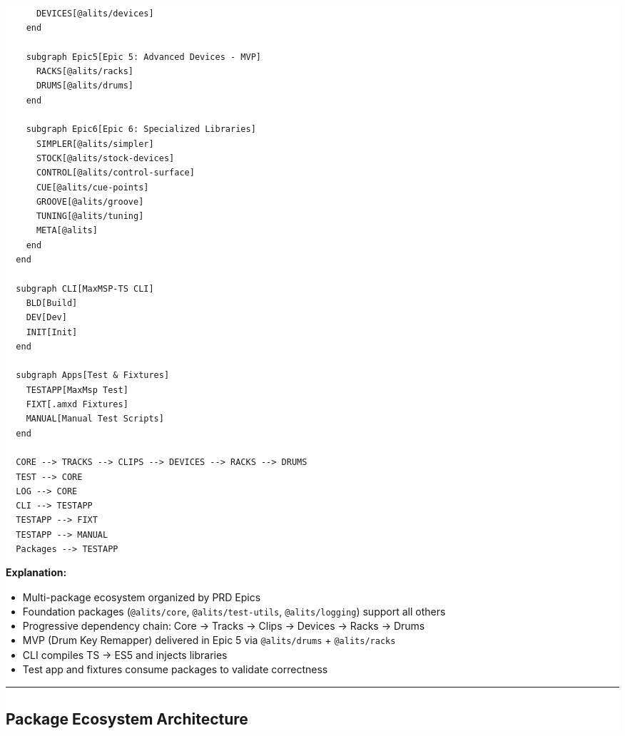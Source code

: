 ```mermaid
      DEVICES[@alits/devices]
    end
    
    subgraph Epic5[Epic 5: Advanced Devices - MVP]
      RACKS[@alits/racks]
      DRUMS[@alits/drums]
    end
    
    subgraph Epic6[Epic 6: Specialized Libraries]
      SIMPLER[@alits/simpler]
      STOCK[@alits/stock-devices]
      CONTROL[@alits/control-surface]
      CUE[@alits/cue-points]
      GROOVE[@alits/groove]
      TUNING[@alits/tuning]
      META[@alits]
    end
  end

  subgraph CLI[MaxMSP-TS CLI]
    BLD[Build]
    DEV[Dev]
    INIT[Init]
  end

  subgraph Apps[Test & Fixtures]
    TESTAPP[MaxMsp Test]
    FIXT[.amxd Fixtures]
    MANUAL[Manual Test Scripts]
  end

  CORE --> TRACKS --> CLIPS --> DEVICES --> RACKS --> DRUMS
  TEST --> CORE
  LOG --> CORE
  CLI --> TESTAPP
  TESTAPP --> FIXT
  TESTAPP --> MANUAL
  Packages --> TESTAPP
```

**Explanation:**
* Multi-package ecosystem organized by PRD Epics
* Foundation packages (`@alits/core`, `@alits/test-utils`, `@alits/logging`) support all others
* Progressive dependency chain: Core → Tracks → Clips → Devices → Racks → Drums
* MVP (Drum Key Remapper) delivered in Epic 5 via `@alits/drums` + `@alits/racks`
* CLI compiles TS → ES5 and injects libraries
* Test app and fixtures consume packages to validate correctness

---

## Package Ecosystem Architecture
